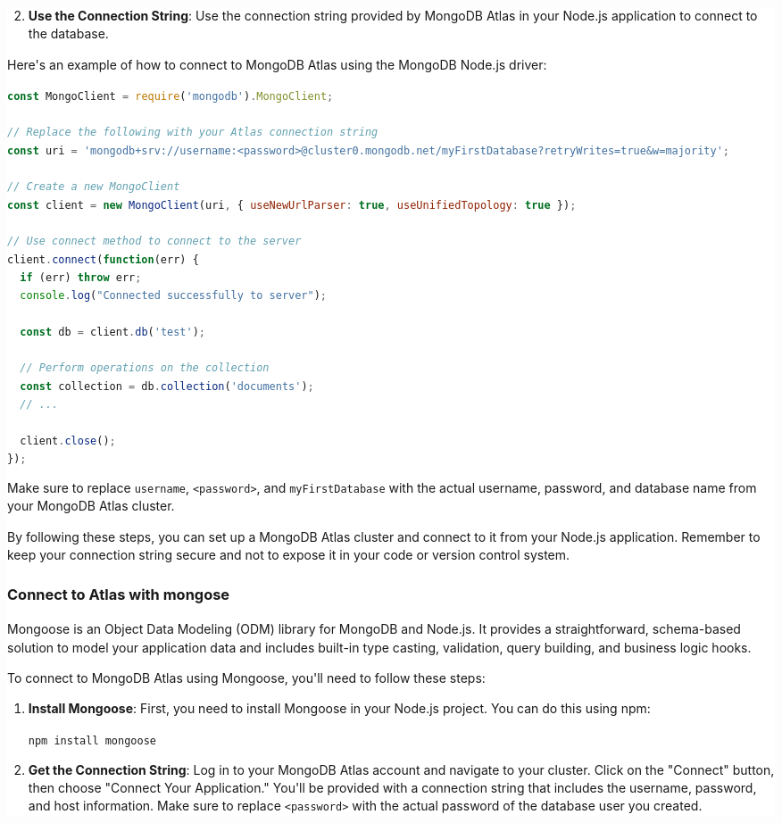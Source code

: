 2. **Use the Connection String**: Use the connection string provided by MongoDB Atlas in your Node.js application to connect to the database.

Here's an example of how to connect to MongoDB Atlas using the MongoDB Node.js driver:

```javascript
const MongoClient = require('mongodb').MongoClient;

// Replace the following with your Atlas connection string
const uri = 'mongodb+srv://username:<password>@cluster0.mongodb.net/myFirstDatabase?retryWrites=true&w=majority';

// Create a new MongoClient
const client = new MongoClient(uri, { useNewUrlParser: true, useUnifiedTopology: true });

// Use connect method to connect to the server
client.connect(function(err) {
  if (err) throw err;
  console.log("Connected successfully to server");

  const db = client.db('test');

  // Perform operations on the collection
  const collection = db.collection('documents');
  // ...

  client.close();
});
```

Make sure to replace `username`, `<password>`, and `myFirstDatabase` with the actual username, password, and database name from your MongoDB Atlas cluster.

By following these steps, you can set up a MongoDB Atlas cluster and connect to it from your Node.js application. Remember to keep your connection string secure and not to expose it in your code or version control system.

### Connect to Atlas with mongose
Mongoose is an Object Data Modeling (ODM) library for MongoDB and Node.js. It provides a straightforward, schema-based solution to model your application data and includes built-in type casting, validation, query building, and business logic hooks.

To connect to MongoDB Atlas using Mongoose, you'll need to follow these steps:

1. **Install Mongoose**: First, you need to install Mongoose in your Node.js project. You can do this using npm:

   ```sh
   npm install mongoose
   ```

2. **Get the Connection String**: Log in to your MongoDB Atlas account and navigate to your cluster. Click on the "Connect" button, then choose "Connect Your Application." You'll be provided with a connection string that includes the username, password, and host information. Make sure to replace `<password>` with the actual password of the database user you created.
